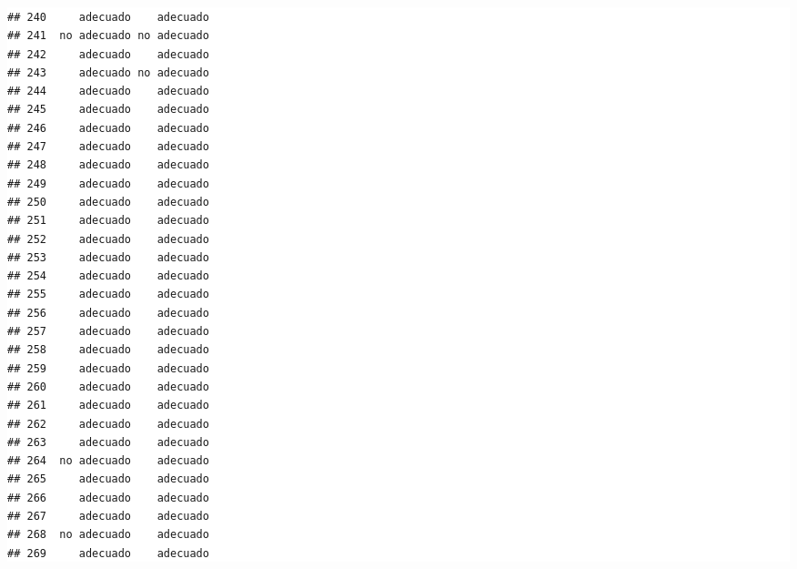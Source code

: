     ## 240     adecuado    adecuado
    ## 241  no adecuado no adecuado
    ## 242     adecuado    adecuado
    ## 243     adecuado no adecuado
    ## 244     adecuado    adecuado
    ## 245     adecuado    adecuado
    ## 246     adecuado    adecuado
    ## 247     adecuado    adecuado
    ## 248     adecuado    adecuado
    ## 249     adecuado    adecuado
    ## 250     adecuado    adecuado
    ## 251     adecuado    adecuado
    ## 252     adecuado    adecuado
    ## 253     adecuado    adecuado
    ## 254     adecuado    adecuado
    ## 255     adecuado    adecuado
    ## 256     adecuado    adecuado
    ## 257     adecuado    adecuado
    ## 258     adecuado    adecuado
    ## 259     adecuado    adecuado
    ## 260     adecuado    adecuado
    ## 261     adecuado    adecuado
    ## 262     adecuado    adecuado
    ## 263     adecuado    adecuado
    ## 264  no adecuado    adecuado
    ## 265     adecuado    adecuado
    ## 266     adecuado    adecuado
    ## 267     adecuado    adecuado
    ## 268  no adecuado    adecuado
    ## 269     adecuado    adecuado